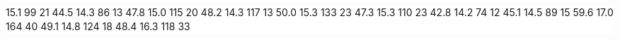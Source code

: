    <td style="text-align:right;"> 15.1 </td>
   <td style="text-align:right;"> 99 </td>
   <td style="text-align:right;"> 21 </td>
  </tr>
  <tr>
   <td style="text-align:right;"> 44.5 </td>
   <td style="text-align:right;"> 14.3 </td>
   <td style="text-align:right;"> 86 </td>
   <td style="text-align:right;"> 13 </td>
  </tr>
  <tr>
   <td style="text-align:right;"> 47.8 </td>
   <td style="text-align:right;"> 15.0 </td>
   <td style="text-align:right;"> 115 </td>
   <td style="text-align:right;"> 20 </td>
  </tr>
  <tr>
   <td style="text-align:right;"> 48.2 </td>
   <td style="text-align:right;"> 14.3 </td>
   <td style="text-align:right;"> 117 </td>
   <td style="text-align:right;"> 13 </td>
  </tr>
  <tr>
   <td style="text-align:right;"> 50.0 </td>
   <td style="text-align:right;"> 15.3 </td>
   <td style="text-align:right;"> 133 </td>
   <td style="text-align:right;"> 23 </td>
  </tr>
  <tr>
   <td style="text-align:right;"> 47.3 </td>
   <td style="text-align:right;"> 15.3 </td>
   <td style="text-align:right;"> 110 </td>
   <td style="text-align:right;"> 23 </td>
  </tr>
  <tr>
   <td style="text-align:right;"> 42.8 </td>
   <td style="text-align:right;"> 14.2 </td>
   <td style="text-align:right;"> 74 </td>
   <td style="text-align:right;"> 12 </td>
  </tr>
  <tr>
   <td style="text-align:right;"> 45.1 </td>
   <td style="text-align:right;"> 14.5 </td>
   <td style="text-align:right;"> 89 </td>
   <td style="text-align:right;"> 15 </td>
  </tr>
  <tr>
   <td style="text-align:right;"> 59.6 </td>
   <td style="text-align:right;"> 17.0 </td>
   <td style="text-align:right;"> 164 </td>
   <td style="text-align:right;"> 40 </td>
  </tr>
  <tr>
   <td style="text-align:right;"> 49.1 </td>
   <td style="text-align:right;"> 14.8 </td>
   <td style="text-align:right;"> 124 </td>
   <td style="text-align:right;"> 18 </td>
  </tr>
  <tr>
   <td style="text-align:right;"> 48.4 </td>
   <td style="text-align:right;"> 16.3 </td>
   <td style="text-align:right;"> 118 </td>
   <td style="text-align:right;"> 33 </td>
  </tr>